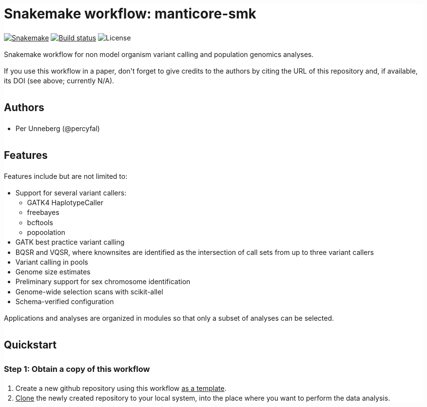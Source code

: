 # Snakemake workflow: manticore-smk

[![Snakemake](https://img.shields.io/badge/snakemake-≥5.7.0-brightgreen.svg)](https://snakemake.bitbucket.io)
[![Build status](https://github.com/NBISweden/manticore-smk/workflows/Tests/badge.svg?branch=main)](https://github.com/NBISweden/manticore-smk/actions?query=workflow%3ATests) ![License](https://img.shields.io/badge/license-MIT-blue.svg)



Snakemake workflow for non model organism variant calling and
population genomics analyses.

If you use this workflow in a paper, don't forget to give credits to
the authors by citing the URL of this repository and, if
available, its DOI (see above; currently N/A).


## Authors

* Per Unneberg (@percyfal)

## Features

Features include but are not limited to:

* Support for several variant callers:
  - GATK4 HaplotypeCaller
  - freebayes
  - bcftools
  - popoolation
* GATK best practice variant calling
* BQSR and VQSR, where knownsites are identified as the intersection
  of call sets from up to three variant callers
* Variant calling in pools
* Genome size estimates
* Preliminary support for sex chromosome identification
* Genome-wide selection scans with scikit-allel
* Schema-verified configuration

Applications and analyses are organized in modules so that
only a subset of analyses can be selected.


## Quickstart


### Step 1: Obtain a copy of this workflow

1. Create a new github repository using this workflow [as a
   template](https://help.github.com/en/articles/creating-a-repository-from-a-template).
2. [Clone](https://help.github.com/en/articles/cloning-a-repository)
   the newly created repository to your local system, into the place
   where you want to perform the data analysis.
